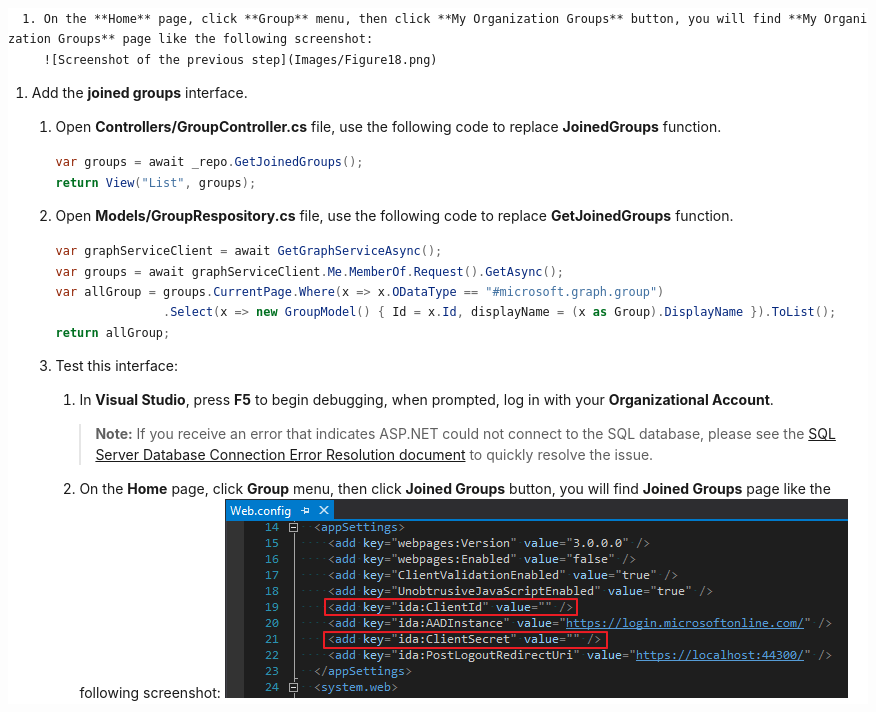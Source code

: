       1. On the **Home** page, click **Group** menu, then click **My Organization Groups** button, you will find **My Organization Groups** page like the following screenshot:
         ![Screenshot of the previous step](Images/Figure18.png) 

1. Add the **joined groups** interface.
   1. Open **Controllers/GroupController.cs** file, use the following code to replace **JoinedGroups** function.

		````c#
		var groups = await _repo.GetJoinedGroups();
		return View("List", groups);
		````

   2. Open **Models/GroupRespository.cs** file, use the following code to replace **GetJoinedGroups** function.

		````c#
        var graphServiceClient = await GetGraphServiceAsync();
        var groups = await graphServiceClient.Me.MemberOf.Request().GetAsync();
        var allGroup = groups.CurrentPage.Where(x => x.ODataType == "#microsoft.graph.group")
                       .Select(x => new GroupModel() { Id = x.Id, displayName = (x as Group).DisplayName }).ToList();
        return allGroup;
		````

   3. Test this interface:
      1. In **Visual Studio**, press **F5** to begin debugging, when prompted, log in with your **Organizational Account**.
      
       > **Note:** If you receive an error that indicates ASP.NET could not connect to the SQL database, please see the [SQL Server Database Connection Error Resolution document](../../SQL-DB-Connection-Error-Resolution.md) to quickly resolve the issue. 

      2. On the **Home** page, click **Group** menu, then click **Joined Groups** button, you will find **Joined Groups** page like the following screenshot:
         ![Screenshot of the previous step](Images/Figure19.png) 

